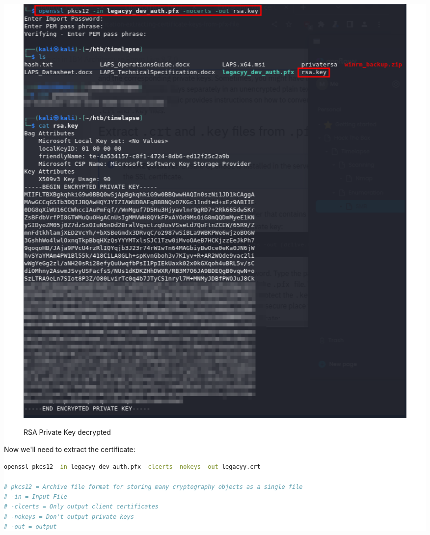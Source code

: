 <figure><img src="../.gitbook/assets/image (9) (1) (1).png" alt=""><figcaption><p>RSA Private Key decrypted</p></figcaption></figure>

Now we'll need to extract the certificate:

```bash
openssl pkcs12 -in legacyy_dev_auth.pfx -clcerts -nokeys -out legacyy.crt 

# pkcs12 = Archive file format for storing many cryptography objects as a single file
# -in = Input File
# -clcerts = Only output client certificates
# -nokeys = Don't output private keys
# -out = output
```
